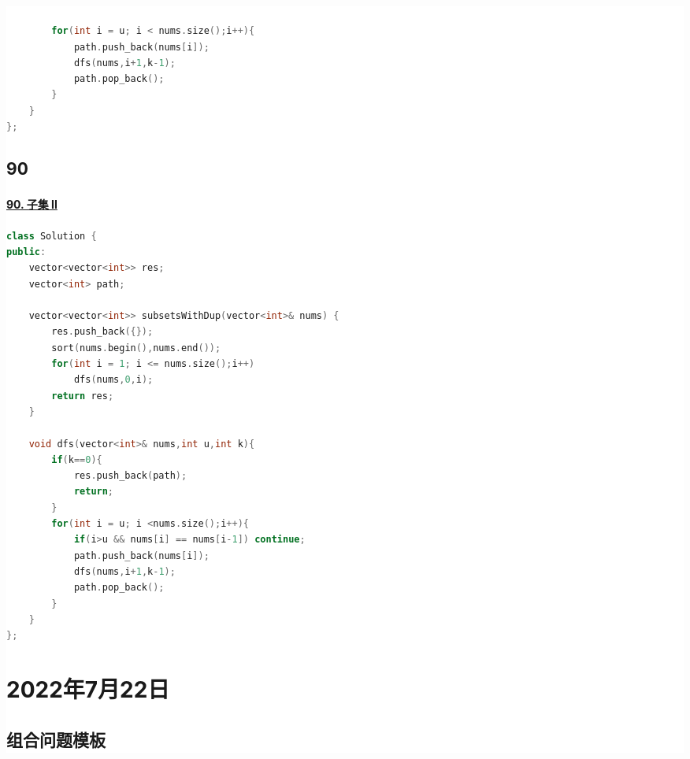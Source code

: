 ~~~c++

        for(int i = u; i < nums.size();i++){
            path.push_back(nums[i]);
            dfs(nums,i+1,k-1);
            path.pop_back();
        }
    }
};
~~~



## 90

#### [90. 子集 II](https://leetcode.cn/problems/subsets-ii/)

~~~c++
class Solution {
public:
    vector<vector<int>> res;
    vector<int> path;
    
    vector<vector<int>> subsetsWithDup(vector<int>& nums) {
        res.push_back({});
        sort(nums.begin(),nums.end());
        for(int i = 1; i <= nums.size();i++)
            dfs(nums,0,i);
        return res;
    }
    
    void dfs(vector<int>& nums,int u,int k){
        if(k==0){
            res.push_back(path);
            return;
        }
        for(int i = u; i <nums.size();i++){
            if(i>u && nums[i] == nums[i-1]) continue;
            path.push_back(nums[i]);
            dfs(nums,i+1,k-1);
            path.pop_back();
        }
    }
};
~~~



# 2022年7月22日



## 组合问题模板
